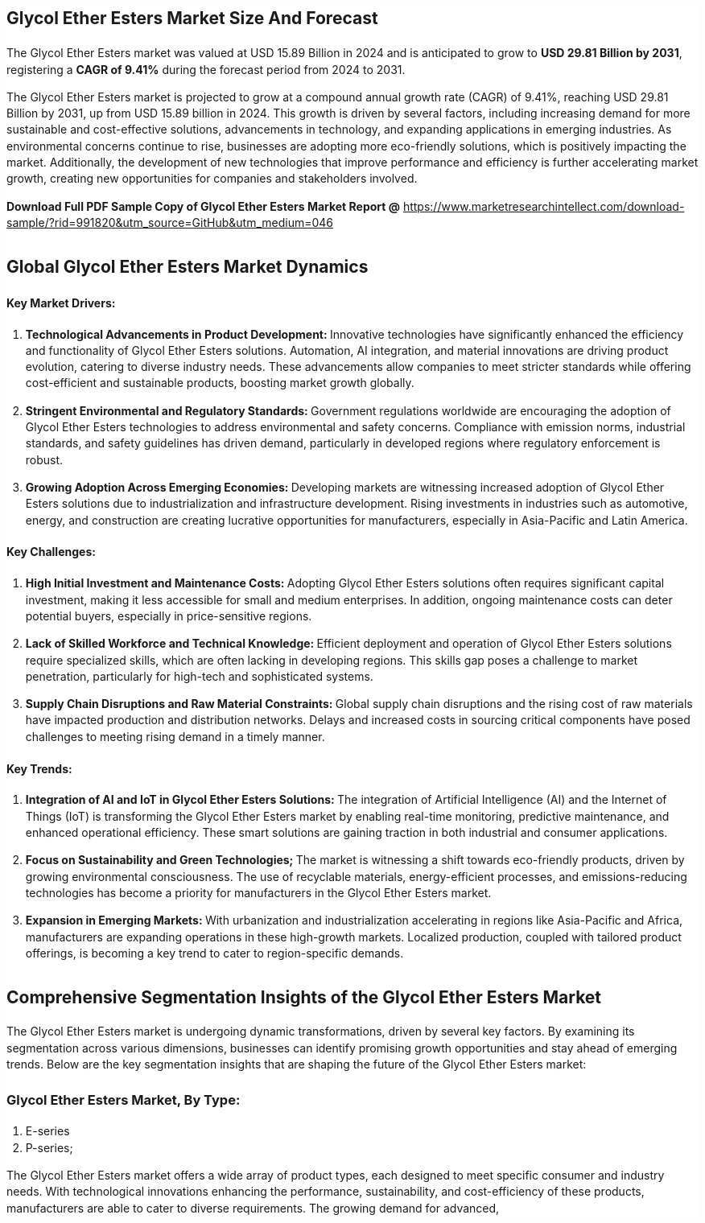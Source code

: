 <h2>Glycol Ether Esters Market Size And Forecast</h2><p>The Glycol Ether Esters market was valued at USD 15.89 Billion in 2024 and is anticipated to grow to <strong>USD 29.81 Billion by 2031</strong>, registering a <strong>CAGR of 9.41%</strong> during the forecast period from 2024 to 2031.</p><p>The Glycol Ether Esters market is projected to grow at a compound annual growth rate (CAGR) of 9.41%, reaching USD 29.81 Billion by 2031, up from USD 15.89 billion in 2024. This growth is driven by several factors, including increasing demand for more sustainable and cost-effective solutions, advancements in technology, and expanding applications in emerging industries. As environmental concerns continue to rise, businesses are adopting more eco-friendly solutions, which is positively impacting the market. Additionally, the development of new technologies that improve performance and efficiency is further accelerating market growth, creating new opportunities for companies and stakeholders involved.</p><p><strong>Download Full PDF Sample Copy of Glycol Ether Esters Market Report @</strong>&nbsp;<a href="https://www.marketresearchintellect.com/download-sample/?rid=991820&amp;utm_source=GitHub&amp;utm_medium=046">https://www.marketresearchintellect.com/download-sample/?rid=991820&amp;utm_source=GitHub&amp;utm_medium=046</a></p><h2>Global Glycol Ether Esters Market Dynamics</h2><h4><strong>Key Market Drivers:</strong></h4><ol><li><p><strong>Technological Advancements in Product Development:&nbsp;</strong>Innovative technologies have significantly enhanced the efficiency and functionality of Glycol Ether Esters solutions. Automation, AI integration, and material innovations are driving product evolution, catering to diverse industry needs. These advancements allow companies to meet stricter standards while offering cost-efficient and sustainable products, boosting market growth globally.</p></li><li><p><strong>Stringent Environmental and Regulatory Standards:&nbsp;</strong>Government regulations worldwide are encouraging the adoption of Glycol Ether Esters technologies to address environmental and safety concerns. Compliance with emission norms, industrial standards, and safety guidelines has driven demand, particularly in developed regions where regulatory enforcement is robust.</p></li><li><p><strong>Growing Adoption Across Emerging Economies:&nbsp;</strong>Developing markets are witnessing increased adoption of Glycol Ether Esters solutions due to industrialization and infrastructure development. Rising investments in industries such as automotive, energy, and construction are creating lucrative opportunities for manufacturers, especially in Asia-Pacific and Latin America.</p></li></ol><h4><strong>Key Challenges:</strong></h4><ol><li><p><strong>High Initial Investment and Maintenance Costs:&nbsp;</strong>Adopting Glycol Ether Esters solutions often requires significant capital investment, making it less accessible for small and medium enterprises. In addition, ongoing maintenance costs can deter potential buyers, especially in price-sensitive regions.</p></li><li><p><strong>Lack of Skilled Workforce and Technical Knowledge:&nbsp;</strong>Efficient deployment and operation of Glycol Ether Esters solutions require specialized skills, which are often lacking in developing regions. This skills gap poses a challenge to market penetration, particularly for high-tech and sophisticated systems.</p></li><li><p><strong>Supply Chain Disruptions and Raw Material Constraints:&nbsp;</strong>Global supply chain disruptions and the rising cost of raw materials have impacted production and distribution networks. Delays and increased costs in sourcing critical components have posed challenges to meeting rising demand in a timely manner.</p></li></ol><h4><strong>Key Trends:</strong></h4><ol><li><p><strong>Integration of AI and IoT in Glycol Ether Esters Solutions:&nbsp;</strong>The integration of Artificial Intelligence (AI) and the Internet of Things (IoT) is transforming the Glycol Ether Esters market by enabling real-time monitoring, predictive maintenance, and enhanced operational efficiency. These smart solutions are gaining traction in both industrial and consumer applications.</p></li><li><p><strong>Focus on Sustainability and Green Technologies;&nbsp;</strong>The market is witnessing a shift towards eco-friendly products, driven by growing environmental consciousness. The use of recyclable materials, energy-efficient processes, and emissions-reducing technologies has become a priority for manufacturers in the Glycol Ether Esters market.</p></li><li><p><strong>Expansion in Emerging Markets:&nbsp;</strong>With urbanization and industrialization accelerating in regions like Asia-Pacific and Africa, manufacturers are expanding operations in these high-growth markets. Localized production, coupled with tailored product offerings, is becoming a key trend to cater to region-specific demands.</p></li></ol><div class="article-main__content" data-test-id="publishing-text-block"><h2>Comprehensive Segmentation Insights of the Glycol Ether Esters Market</h2><p>The Glycol Ether Esters market is undergoing dynamic transformations, driven by several key factors. By examining its segmentation across various dimensions, businesses can identify promising growth opportunities and stay ahead of emerging trends. Below are the key segmentation insights that are shaping the future of the Glycol Ether Esters market:</p><h3><strong>Glycol Ether Esters Market, By Type:<br /></strong></h3><ol><li>E-series<li> P-series;</li></ol><p>The Glycol Ether Esters market offers a wide array of product types, each designed to meet specific consumer and industry needs. With technological innovations enhancing the performance, sustainability, and cost-efficiency of these products, manufacturers are able to cater to diverse requirements. The growing demand for advanced,